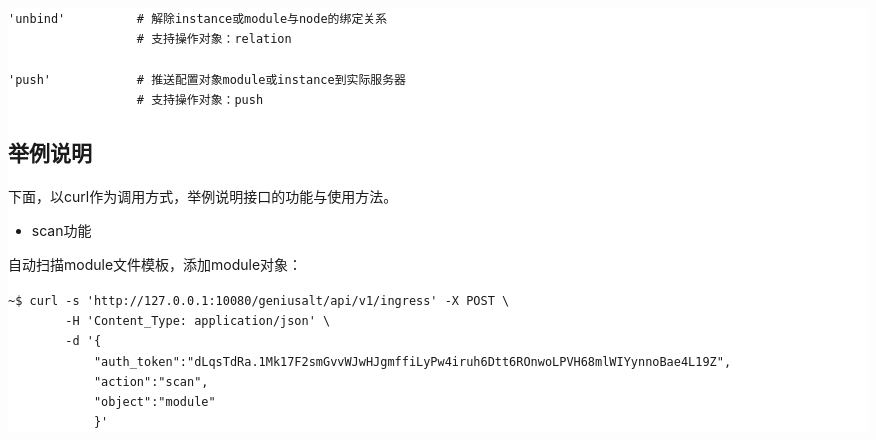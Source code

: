 ```
'unbind'          # 解除instance或module与node的绑定关系
                  # 支持操作对象：relation

'push'            # 推送配置对象module或instance到实际服务器
                  # 支持操作对象：push
```

举例说明
-----

下面，以curl作为调用方式，举例说明接口的功能与使用方法。

* scan功能

自动扫描module文件模板，添加module对象：
```
~$ curl -s 'http://127.0.0.1:10080/geniusalt/api/v1/ingress' -X POST \
        -H 'Content_Type: application/json' \
        -d '{
            "auth_token":"dLqsTdRa.1Mk17F2smGvvWJwHJgmffiLyPw4iruh6Dtt6ROnwoLPVH68mlWIYynnoBae4L19Z",
            "action":"scan",
            "object":"module"
            }'

```
